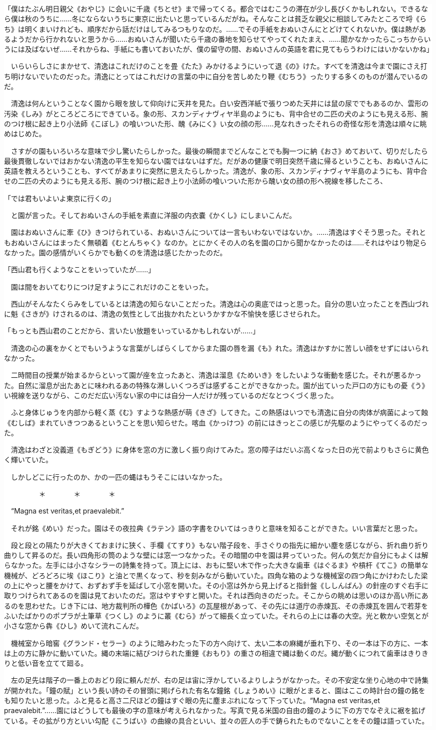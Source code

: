 「僕はたぶん明日親父《おやじ》に会いに千歳《ちとせ》まで帰ってくる。都合ではむこうの滞在が少し長びくかもしれない。できるなら僕は秋のうちに……冬にならないうちに東京に出たいと思っているんだがね。そんなことは貧乏な親父に相談してみたところで埒《らち》は明くまいけれども、順序だから話だけはしてみるつもりなのだ。……でその手紙をおぬいさんにとどけてくれないか。僕は熱があるようだから行かれないと思うから……おぬいさんが聞いたら千歳の番地を知らせてやってくれたまえ、……聞かなかったらこっちからいうには及ばないぜ……それからね、手紙にも書いておいたが、僕の留守の間、おぬいさんの英語を君に見てもらうわけにはいかないかね」

　いらいらしさにまかせて、清逸はこれだけのことを畳《たた》みかけるようにいって退《の》けた。すべてを清逸は今まで園にさえ打ち明けないでいたのだった。清逸にとってはこれだけの言葉の中に自分を苦しめたり鞭《むちう》ったりする多くのものが潜んでいるのだ。

　清逸は何んということなく園から眼を放して仰向けに天井を見た。白い安西洋紙で張りつめた天井には鼠の尿ででもあるのか、雲形の汚染《しみ》がところどころにできている。象の形、スカンディナヴィヤ半島のようにも、背中合せの二匹の犬のようにも見える形、腕のつけ根に起き上り小法師《こぼし》の喰いついた形、醜《みにく》い女の顔の形……見なれきったそれらの奇怪な形を清逸は順々に眺めはじめた。

　さすがの園もいろいろな意味で少し驚いたらしかった。最後の瞬間までどんなことでも胸一つに納《おさ》めておいて、切りだしたら最後貫徹しないではおかない清逸の平生を知らない園ではないはずだ。だがあの健康で明日突然千歳に帰るということも、おぬいさんに英語を教えろということも、すべてがあまりに突然に思えたらしかった。清逸が、象の形、スカンディナヴィヤ半島のようにも、背中合せの二匹の犬のようにも見える形、腕のつけ根に起き上り小法師の喰いついた形から醜い女の顔の形へ視線を移したころ、

「では君もいよいよ東京に行くの」

　と園が言った。そしておぬいさんの手紙を素直に洋服の内衣嚢《かくし》にしまいこんだ。

　園はおぬいさんに牽《ひ》きつけられている、おぬいさんについては一言もいわないではないか。……清逸はすぐそう思った。それともおぬいさんにはまったく無頓着《むとんちゃく》なのか。とにかくその人の名を園の口から聞かなかったのは……それはやはり物足らなかった。園の感情がいくらかでも動くのを清逸は感じたかったのだ。

「西山君も行くようなことをいっていたが……」

　園は間をおいてむりにつけ足すようにこれだけのことをいった。

　西山がそんなたくらみをしているとは清逸の知らないことだった。清逸は心の奥底ではっと思った。自分の思い立ったことを西山づれに魁《さきが》けされるのは、清逸の気性として出抜かれたというかすかな不愉快を感じさせられた。

「もっとも西山君のことだから、言いたい放題をいっているかもしれないが……」

　清逸の心の裏をかくとでもいうような言葉がしばらくしてからまた園の唇を漏《も》れた。清逸はかすかに苦しい顔をせずにはいられなかった。

　二時間目の授業が始まるからといって園が座を立ったあと、清逸は溜息《ためいき》をしたいような衝動を感じた。それが悪るかった。自然に溜息が出たあとに味われるあの特殊な淋しいくつろぎは感ずることができなかった。園が出ていった戸口の方にもの憂《う》い視線を送りながら、このだだ広い汚ない家の中には自分一人だけが残っているのだなとつくづく思った。

　ふと身体じゅうを内部から軽く蒸《む》すような熱感が萌《きざ》してきた。この熱感はいつでも清逸に自分の肉体が病菌によって蝕《むしば》まれていきつつあるということを思い知らせた。喀血《かっけつ》の前にはきっとこの感じが先駆のようにやってくるのだった。

　清逸はわざと没義道《もぎどう》に身体を窓の方に激しく振り向けてみた。窓の障子はだいぶ高くなった日の光で前よりもさらに黄色く輝いていた。

　しかしどこに行ったのか、かの一匹の蝿はもうそこにはいなかった。

　　　　　＊　　　　＊　　　　＊

　“Magna est veritas,et praevalebit.”

　それが銘《めい》だった。園はその夜拉典《ラテン》語の字書をひいてはっきりと意味を知ることができた。いい言葉だと思った。

　段と段との隔たりが大きくておまけに狭く、手欄《てすり》もない階子段を、手さぐりの指先に細かい塵を感じながら、折れ曲り折り曲りして昇るのだ。長い四角形の筒のような壁には窓一つなかった。その暗闇の中を園は昇っていった。何んの気だか自分にもよくは解らなかった。左手には小さなシラーの詩集を持って。頂上には、おもに堅い木で作った大きな歯車《はぐるま》や槓杆《てこ》の簡単な機械が、どろどろに埃《ほこり》と油とで黒くなって、秒を刻みながら動いていた。四角な箱のような機械室の四つ角にかけわたした梁の上にやっと腰をかけて、おずおず手を延ばして小窓を開いた。その小窓は外から見上げると指針盤《ししんばん》の針座のすぐ右手に取りつけられてあるのを園は見ておいたのだ。窓はやすやすと開いた。それは西向きのだった。そこからの眺めは思いのほか高い所にあるのを思わせた。じき下には、地方裁判所の樺色《かばいろ》の瓦屋根があって、その先には道庁の赤煉瓦、その赤煉瓦を囲んで若芽をふいたばかりのポプラが土筆草《つくし》のように叢《むら》がって細長く立っていた。それらの上には春の大空。光と軟かい空気とが小さな窓から犇《ひし》めいて流れこんだ。

　機械室から暗窖《グランド・セラー》のように暗みわたった下の方へ向けて、太い二本の麻縄が垂れ下り、その一本は下の方に、一本は上の方に静かに動いていた。縄の末端に結びつけられた重錘《おもり》の重さの相違で縄は動くのだ。縄が動くにつれて歯車はきりきりと低い音を立てて廻る。

　左の足先は階子の一番上のおどり段に頼んだが、右の足は宙に浮かしているよりしようがなかった。その不安定な坐り心地の中で詩集が開かれた。「鐘の賦」という長い詩のその冒頭に掲げられた有名な鐘銘《しょうめい》に眼がとまると、園はここの時計台の鐘の銘をも知りたいと思った。ふと見ると高さ二尺ほどの鐘はすぐ眼の先に塵まぶれになって下っていた。“Magna est veritas,et praevalebit.”……園にはどうしても最後の字の意味が考えられなかった。写真で見る米国の自由の鐘のように下の方でなぞえに裾を拡げている。その拡がり方といい勾配《こうばい》の曲線の具合といい、並々の匠人の手で鋳られたものでないことをその鐘は語っていた。
